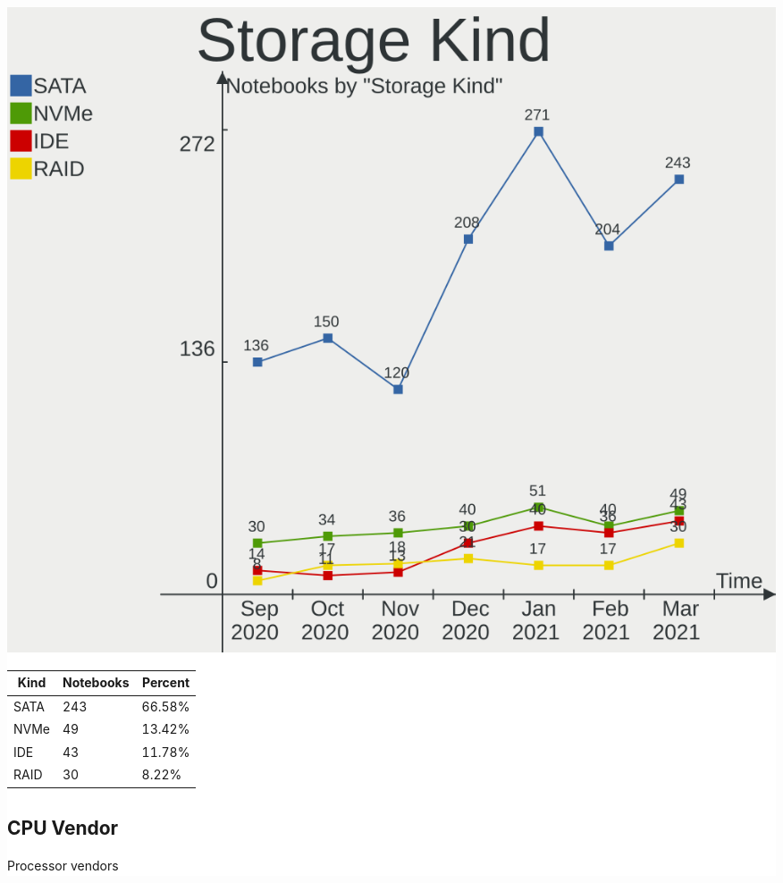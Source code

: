 ![Storage Kind](./images/line_chart/storage_kind.svg)

| Kind | Notebooks | Percent |
|------|-----------|---------|
| SATA | 243       | 66.58%  |
| NVMe | 49        | 13.42%  |
| IDE  | 43        | 11.78%  |
| RAID | 30        | 8.22%   |

CPU Vendor
----------

Processor vendors
